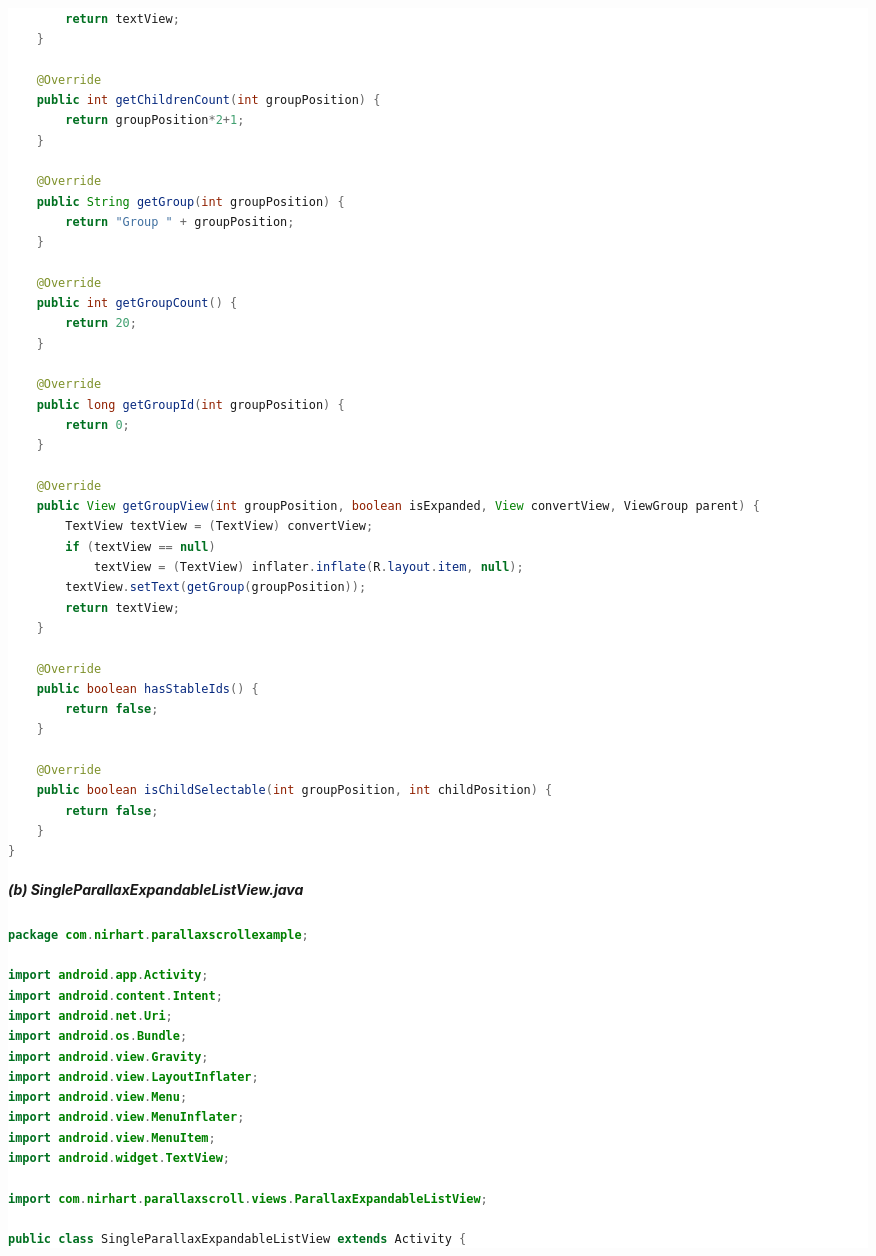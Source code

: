 ```java
        return textView;
    }

    @Override
    public int getChildrenCount(int groupPosition) {
        return groupPosition*2+1;
    }

    @Override
    public String getGroup(int groupPosition) {
        return "Group " + groupPosition;
    }

    @Override
    public int getGroupCount() {
        return 20;
    }

    @Override
    public long getGroupId(int groupPosition) {
        return 0;
    }

    @Override
    public View getGroupView(int groupPosition, boolean isExpanded, View convertView, ViewGroup parent) {
        TextView textView = (TextView) convertView;
        if (textView == null)
            textView = (TextView) inflater.inflate(R.layout.item, null);
        textView.setText(getGroup(groupPosition));
        return textView;
    }

    @Override
    public boolean hasStableIds() {
        return false;
    }

    @Override
    public boolean isChildSelectable(int groupPosition, int childPosition) {
        return false;
    }
}
```

##### (b) SingleParallaxExpandableListView.java

```java
package com.nirhart.parallaxscrollexample;

import android.app.Activity;
import android.content.Intent;
import android.net.Uri;
import android.os.Bundle;
import android.view.Gravity;
import android.view.LayoutInflater;
import android.view.Menu;
import android.view.MenuInflater;
import android.view.MenuItem;
import android.widget.TextView;

import com.nirhart.parallaxscroll.views.ParallaxExpandableListView;

public class SingleParallaxExpandableListView extends Activity {
```